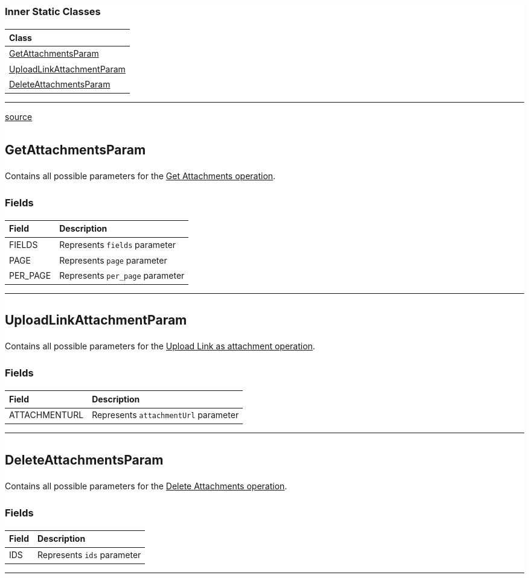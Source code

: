 ### Inner Static Classes

| Class                                    |
| :--------------------------------------- |
| [GetAttachmentsParam](#getattachmentsparam) |
| [UploadLinkAttachmentParam](#uploadlinkattachmentparam) |
| [DeleteAttachmentsParam](#deleteattachmentsparam) |
----

[source](../../core/com/zoho/crm/api/attachments/attachments_operations.js)

## GetAttachmentsParam
Contains all possible parameters for the [Get Attachments operation](../../core/com/zoho/crm/api/attachments/attachments_operations.js).

### Fields

| Field                      | Description                                        |
| :------------------------- | :------------------------------------------------- |
| FIELDS | Represents `fields` parameter |
| PAGE | Represents `page` parameter |
| PER_PAGE | Represents `per_page` parameter |
----

## UploadLinkAttachmentParam

Contains all possible parameters for the [Upload Link as attachment operation](../../core/com/zoho/crm/api/attachments/attachments_operations.js).

### Fields

| Field                      | Description                                        |
| :------------------------- | :------------------------------------------------- |
| ATTACHMENTURL | Represents `attachmentUrl` parameter |
----

## DeleteAttachmentsParam

Contains all possible parameters for the [Delete Attachments operation](../../core/com/zoho/crm/api/attachments/attachments_operations.js).

### Fields

| Field                      | Description                                        |
| :------------------------- | :------------------------------------------------- |
| IDS | Represents `ids` parameter  |
----
